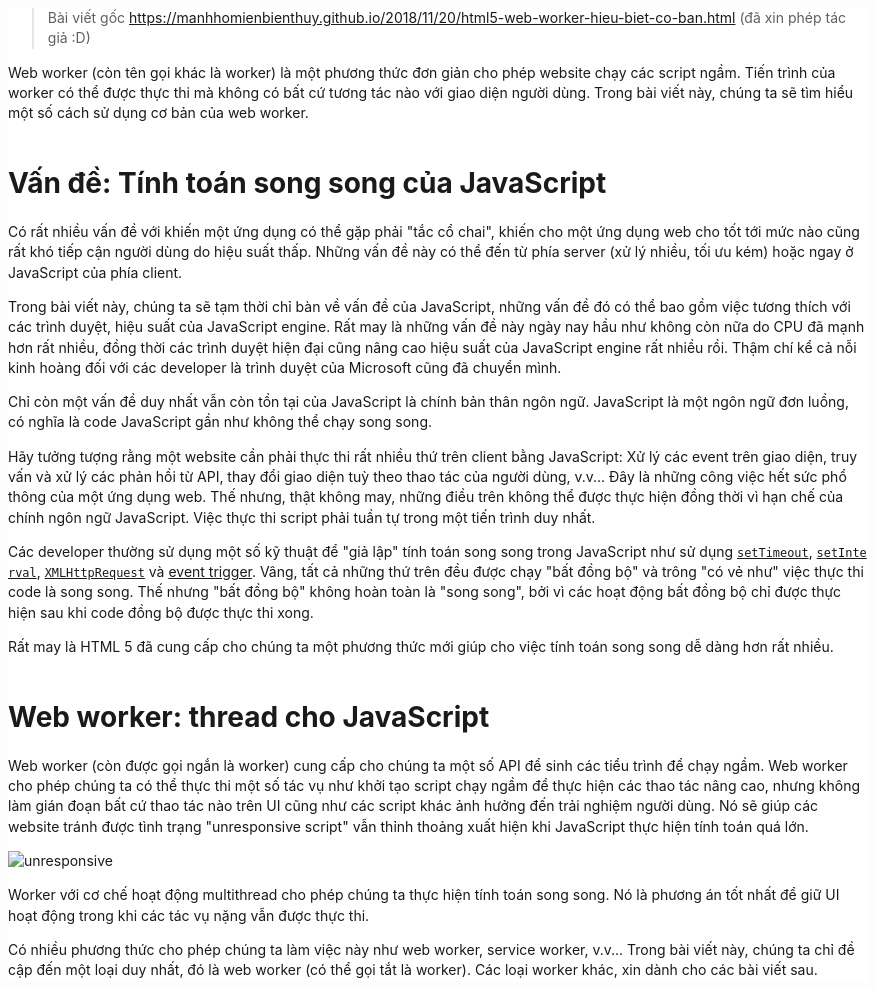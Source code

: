 > Bài viết gốc https://manhhomienbienthuy.github.io/2018/11/20/html5-web-worker-hieu-biet-co-ban.html (đã xin phép tác giả :D)

Web worker (còn tên gọi khác là worker) là một phương thức đơn giản cho phép website chạy các script ngầm.  Tiến trình của worker có thể được thực thi mà không có bất cứ tương tác nào với giao diện người dùng.  Trong bài viết này, chúng ta sẽ tìm hiểu một số cách sử dụng cơ bản của web worker.

# Vấn đề: Tính toán song song của JavaScript

Có rất nhiều vấn đề với khiến một ứng dụng có thể gặp phải "tắc cổ chai", khiến cho một ứng dụng web cho tốt tới mức nào cũng rất khó tiếp cận người dùng do hiệu suất thấp.  Những vấn đề này có thể đến từ phía server (xử lý nhiều, tối ưu kém) hoặc ngay ở JavaScript của phía client.

Trong bài viết này, chúng ta sẽ tạm thời chỉ bàn về vấn đề của JavaScript, những vấn đề đó có thể bao gồm việc tương thích với các trình duyệt, hiệu suất của JavaScript engine.  Rất may là những vấn đề này ngày nay hầu như không còn nữa do CPU đã mạnh hơn rất nhiều, đồng thời các trình duyệt hiện đại cũng nâng cao hiệu suất của JavaScript engine rất nhiều rồi.  Thậm chí kể cả nỗi kinh hoàng đối với các developer là trình duyệt của Microsoft cũng đã chuyển mình.

Chỉ còn một vấn đề duy nhất vẫn còn tồn tại của JavaScript là chính bản thân ngôn ngữ.  JavaScript là một ngôn ngữ đơn luồng, có nghĩa là code JavaScript gần như không thể chạy song song. 

Hãy tưởng tượng rằng một website cần phải thực thi rất nhiều thứ trên client bằng JavaScript: Xử lý các event trên giao diện, truy vấn và xử lý các phản hồi từ API, thay đổi giao diện tuỳ theo thao tác của người dùng, v.v...  Đây là những công việc hết sức phổ thông của một ứng dụng web.  Thế nhưng, thật không may, những điều trên không thể được thực hiện đồng thời vì hạn chế của chính ngôn ngữ JavaScript.  Việc thực thi script phải tuần tự trong một tiến trình duy nhất.

Các developer thường sử dụng một số kỹ thuật để "giả lập" tính toán song song trong JavaScript như sử dụng [`setTimeout`](https://www.w3schools.com/jsref/met_win_settimeout.asp), [`setInterval`](https://www.w3schools.com/jsref/met_win_setinterval.asp), [`XMLHttpRequest`](https://www.w3schools.com/xml/xml_http.asp) và [event trigger](https://www.w3schools.com/js/js_events.asp).  Vâng, tất cả những thứ trên đều được chạy "bất đồng bộ" và trông "có vẻ như" việc thực thi code là song song.  Thế nhưng "bất đồng bộ" không hoàn toàn là "song song", bởi vì các hoạt động bất đồng bộ chỉ được thực hiện sau khi code đồng bộ được thực thi xong.

Rất may là HTML 5 đã cung cấp cho chúng ta một phương thức mới giúp cho việc tính toán song song dễ dàng hơn rất nhiều.

# Web worker: thread cho JavaScript

Web worker (còn được gọi ngắn là worker) cung cấp cho chúng ta một số API để sinh các tiểu trình để chạy ngầm.  Web worker cho phép chúng ta có thể thực thi một số tác vụ như khởi tạo script chạy ngầm để thực hiện các thao tác nâng cao, nhưng không làm gián đoạn bất cứ thao tác nào trên UI cũng như các script khác ảnh hưởng đến trải nghiệm người dùng.  Nó sẽ giúp các website tránh được tình trạng "unresponsive script" vẫn thỉnh thoảng xuất hiện khi JavaScript thực hiện tính toán quá lớn.

![unresponsive](https://cdn-images-1.medium.com/max/1600/0*w2rEwv9mE9xVPhRy.png)

Worker với cơ chế hoạt động multithread cho phép chúng ta thực hiện tính toán song song.  Nó là phương án tốt nhất để giữ UI hoạt động trong khi các tác vụ nặng vẫn được thực thi.

Có nhiều phương thức cho phép chúng ta làm việc này như web worker, service worker, v.v...  Trong bài viết này, chúng ta chỉ đề cập đến một loại duy nhất, đó là web worker (có thể gọi tắt là worker).  Các loại worker khác, xin dành cho các bài viết sau.
